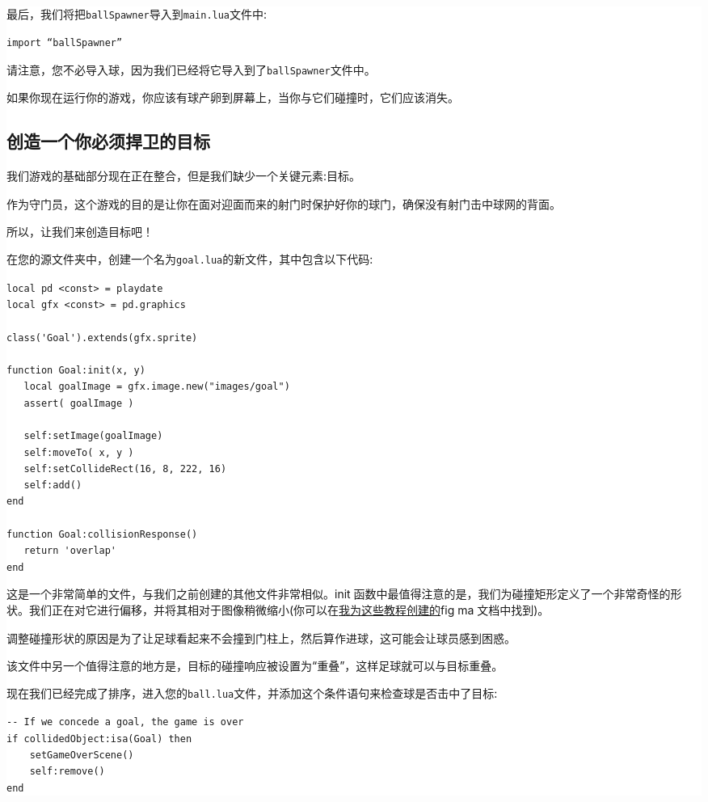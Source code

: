 最后，我们将把`ballSpawner`导入到`main.lua`文件中:

```
import “ballSpawner”
```

请注意，您不必导入球，因为我们已经将它导入到了`ballSpawner`文件中。

如果你现在运行你的游戏，你应该有球产卵到屏幕上，当你与它们碰撞时，它们应该消失。

## 创造一个你必须捍卫的目标

我们游戏的基础部分现在正在整合，但是我们缺少一个关键元素:目标。

作为守门员，这个游戏的目的是让你在面对迎面而来的射门时保护好你的球门，确保没有射门击中球网的背面。

所以，让我们来创造目标吧！

在您的源文件夹中，创建一个名为`goal.lua`的新文件，其中包含以下代码:

```
local pd <const> = playdate
local gfx <const> = pd.graphics

class('Goal').extends(gfx.sprite)

function Goal:init(x, y)
   local goalImage = gfx.image.new("images/goal")
   assert( goalImage )

   self:setImage(goalImage)
   self:moveTo( x, y )
   self:setCollideRect(16, 8, 222, 16)
   self:add()
end

function Goal:collisionResponse()
   return 'overlap'
end
```

这是一个非常简单的文件，与我们之前创建的其他文件非常相似。init 函数中最值得注意的是，我们为碰撞矩形定义了一个非常奇怪的形状。我们正在对它进行偏移，并将其相对于图像稍微缩小(你可以在[我为这些教程创建的](https://www.figma.com/file/uiBsXYVADaTVaibKSYkuvf/Playdate-Assets/duplicate)fig ma 文档中找到)。

调整碰撞形状的原因是为了让足球看起来不会撞到门柱上，然后算作进球，这可能会让球员感到困惑。

该文件中另一个值得注意的地方是，目标的碰撞响应被设置为“重叠”，这样足球就可以与目标重叠。

现在我们已经完成了排序，进入您的`ball.lua`文件，并添加这个条件语句来检查球是否击中了目标:

```
-- If we concede a goal, the game is over
if collidedObject:isa(Goal) then
    setGameOverScene()
    self:remove()
end
```
